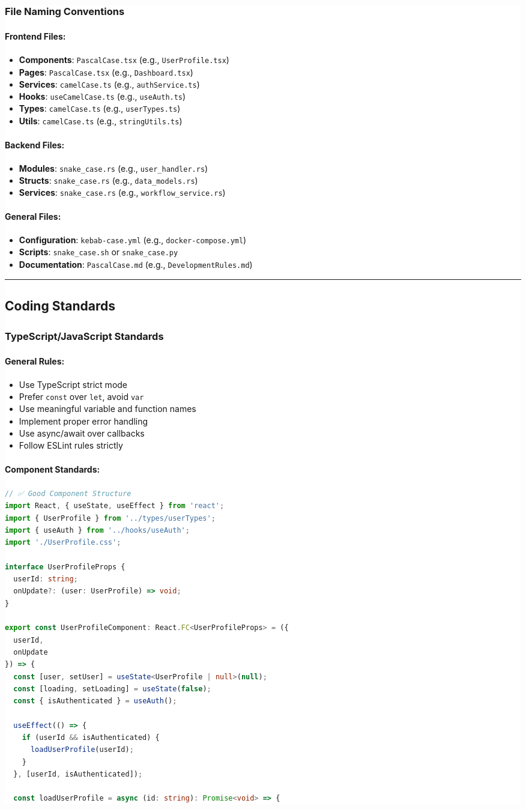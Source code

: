
### File Naming Conventions

#### **Frontend Files:**
- **Components**: `PascalCase.tsx` (e.g., `UserProfile.tsx`)
- **Pages**: `PascalCase.tsx` (e.g., `Dashboard.tsx`)
- **Services**: `camelCase.ts` (e.g., `authService.ts`)
- **Hooks**: `useCamelCase.ts` (e.g., `useAuth.ts`)
- **Types**: `camelCase.ts` (e.g., `userTypes.ts`)
- **Utils**: `camelCase.ts` (e.g., `stringUtils.ts`)

#### **Backend Files:**
- **Modules**: `snake_case.rs` (e.g., `user_handler.rs`)
- **Structs**: `snake_case.rs` (e.g., `data_models.rs`)
- **Services**: `snake_case.rs` (e.g., `workflow_service.rs`)

#### **General Files:**
- **Configuration**: `kebab-case.yml` (e.g., `docker-compose.yml`)
- **Scripts**: `snake_case.sh` or `snake_case.py`
- **Documentation**: `PascalCase.md` (e.g., `DevelopmentRules.md`)

---

## Coding Standards

### TypeScript/JavaScript Standards

#### **General Rules:**
- Use TypeScript strict mode
- Prefer `const` over `let`, avoid `var`
- Use meaningful variable and function names
- Implement proper error handling
- Use async/await over callbacks
- Follow ESLint rules strictly

#### **Component Standards:**
```typescript
// ✅ Good Component Structure
import React, { useState, useEffect } from 'react';
import { UserProfile } from '../types/userTypes';
import { useAuth } from '../hooks/useAuth';
import './UserProfile.css';

interface UserProfileProps {
  userId: string;
  onUpdate?: (user: UserProfile) => void;
}

export const UserProfileComponent: React.FC<UserProfileProps> = ({
  userId,
  onUpdate
}) => {
  const [user, setUser] = useState<UserProfile | null>(null);
  const [loading, setLoading] = useState(false);
  const { isAuthenticated } = useAuth();

  useEffect(() => {
    if (userId && isAuthenticated) {
      loadUserProfile(userId);
    }
  }, [userId, isAuthenticated]);

  const loadUserProfile = async (id: string): Promise<void> => {
```